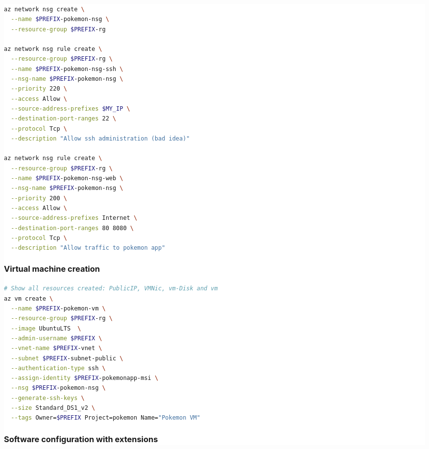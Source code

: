 ```bash
az network nsg create \
  --name $PREFIX-pokemon-nsg \
  --resource-group $PREFIX-rg 

az network nsg rule create \
  --resource-group $PREFIX-rg \
  --name $PREFIX-pokemon-nsg-ssh \
  --nsg-name $PREFIX-pokemon-nsg \
  --priority 220 \
  --access Allow \
  --source-address-prefixes $MY_IP \
  --destination-port-ranges 22 \
  --protocol Tcp \
  --description "Allow ssh administration (bad idea)" 

az network nsg rule create \
  --resource-group $PREFIX-rg \
  --name $PREFIX-pokemon-nsg-web \
  --nsg-name $PREFIX-pokemon-nsg \
  --priority 200 \
  --access Allow \
  --source-address-prefixes Internet \
  --destination-port-ranges 80 8080 \
  --protocol Tcp \
  --description "Allow traffic to pokemon app" 
```
  
### Virtual machine creation

```bash
# Show all resources created: PublicIP, VMNic, vm-Disk and vm
az vm create \
  --name $PREFIX-pokemon-vm \
  --resource-group $PREFIX-rg \
  --image UbuntuLTS  \
  --admin-username $PREFIX \
  --vnet-name $PREFIX-vnet \
  --subnet $PREFIX-subnet-public \
  --authentication-type ssh \
  --assign-identity $PREFIX-pokemonapp-msi \
  --nsg $PREFIX-pokemon-nsg \
  --generate-ssh-keys \
  --size Standard_DS1_v2 \
  --tags Owner=$PREFIX Project=pokemon Name="Pokemon VM" 
```

### Software configuration with extensions
